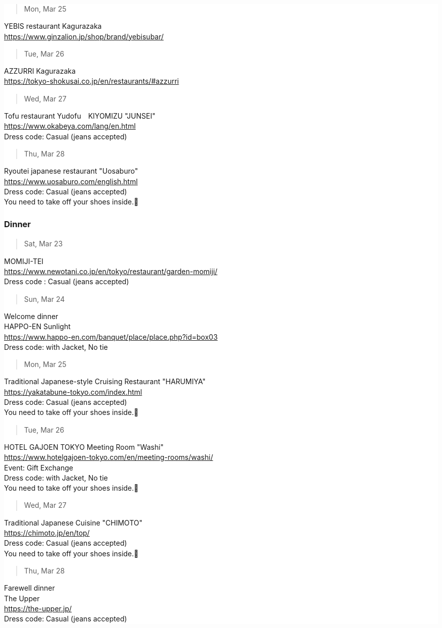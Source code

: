 > Mon, Mar 25

YEBIS restaurant Kagurazaka  
https://www.ginzalion.jp/shop/brand/yebisubar/

> Tue, Mar 26

AZZURRI Kagurazaka  
https://tokyo-shokusai.co.jp/en/restaurants/#azzurri

> Wed, Mar 27

Tofu restaurant Yudofu　KIYOMIZU "JUNSEI"  
https://www.okabeya.com/lang/en.html  
Dress code: Casual (jeans accepted)

> Thu, Mar 28

Ryoutei japanese restaurant "Uosaburo"  
https://www.uosaburo.com/english.html  
Dress code: Casual (jeans accepted)  
You need to take off your shoes inside.&#x1f45e;

### Dinner

> Sat, Mar 23

MOMIJI-TEI  
https://www.newotani.co.jp/en/tokyo/restaurant/garden-momiji/  
Dress code : Casual (jeans accepted)

> Sun, Mar 24

Welcome dinner  
HAPPO-EN Sunlight  
https://www.happo-en.com/banquet/place/place.php?id=box03  
Dress code: with Jacket, No tie

> Mon, Mar 25

Traditional Japanese-style Cruising Restaurant "HARUMIYA"  
https://yakatabune-tokyo.com/index.html  
Dress code: Casual (jeans accepted)  
You need to take off your shoes inside.&#x1f45e;

> Tue, Mar 26

HOTEL GAJOEN TOKYO Meeting Room "Washi"  
https://www.hotelgajoen-tokyo.com/en/meeting-rooms/washi/  
Event: Gift Exchange  
Dress code: with Jacket, No tie  
You need to take off your shoes inside.&#x1f45e;

> Wed, Mar 27

Traditional Japanese Cuisine "CHIMOTO"  
https://chimoto.jp/en/top/  
Dress code: Casual (jeans accepted)  
You need to take off your shoes inside.&#x1f45e;

> Thu, Mar 28

Farewell dinner  
The Upper  
https://the-upper.jp/  
Dress code: Casual (jeans accepted)
